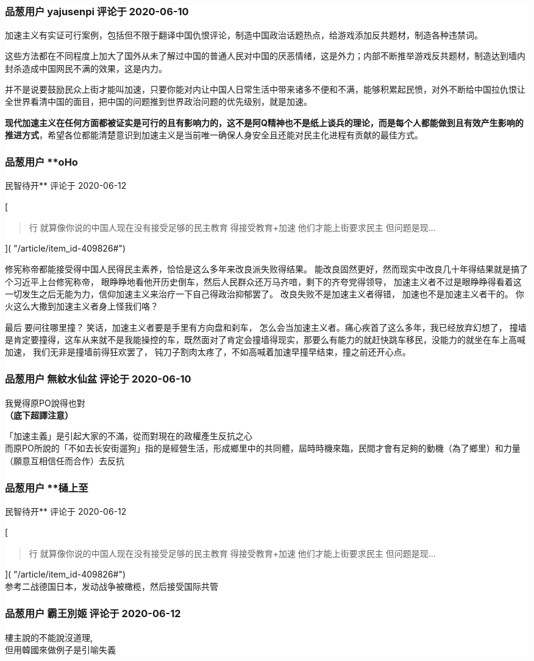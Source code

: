 ### 品葱用户 **yajusenpi** 评论于 2020-06-10
        
加速主义有实证可行案例，包括但不限于翻译中国仇恨评论，制造中国政治话题热点，给游戏添加反共题材，制造各种违禁词。  
  
这些方法都在不同程度上加大了国外从未了解过中国的普通人民对中国的厌恶情绪，这是外力；内部不断推举游戏反共题材，制造达到墙内封杀造成中国网民不满的效果，这是内力。  
  
并不是说要鼓励民众上街才能叫加速，只要你能对内让中国人日常生活中带来诸多不便和不满，能够积累起民愤，对外不断给中国拉仇恨让全世界看清中国的面目，把中国的问题推到世界政治问题的优先级别，就是加速。  
  
**现代加速主义在任何方面都被证实是可行的且有影响力的，这不是阿Q精神也不是纸上谈兵的理论，而是每个人都能做到且有效产生影响的推进方式**，希望各位都能清楚意识到加速主义是当前唯一确保人身安全且还能对民主化进程有贡献的最佳方式。
        


            
### 品葱用户 **oHo 
民智待开** 评论于 2020-06-12
        
[

> 行 就算像你说的中国人现在没有接受足够的民主教育 得接受教育+加速 他们才能上街要求民主 但问题是现...

]( "/article/item_id-409826#")  
  
修宪称帝都能接受得中国人民得民主素养，恰恰是这么多年来改良派失败得结果。 能改良固然更好，然而现实中改良几十年得结果就是搞了个习近平上台修宪称帝， 眼睁睁地看他开历史倒车，然后人民群众还万马齐喑，剩下的齐夸党得领导， 加速主义者不过是眼睁睁得看着这一切发生之后无能为力，信仰加速主义来治疗一下自己得政治抑郁罢了。 改良失败不是加速主义者得错， 加速也不是加速主义者干的。 你火这么大撒到加速主义者身上怪我们咯？  
  
最后 要问往哪里撞？ 笑话，加速主义者要是手里有方向盘和刹车， 怎么会当加速主义者。痛心疾首了这么多年，我已经放弃幻想了， 撞墙是肯定要撞得，这车从来就不是我能操控的车，既然面对了肯定会撞墙得现实，那要么有能力的就赶快跳车移民，没能力的就坐在车上高喊加速， 我们无非是撞墙前得狂欢罢了， 钝刀子割肉太疼了，不如高喊着加速早撞早结束，撞之前还开心点。
        


            
### 品葱用户 **無紋水仙盆** 评论于 2020-06-10
        
我覺得原PO說得也對  
**（底下超譯注意）**  
  
「加速主義」是引起大家的不滿，從而對現在的政權產生反抗之心  
而原PO所說的「不如去长安街遛狗」指的是經營生活，形成鄉里中的共同體，屆時時機來臨，民間才會有足夠的動機（為了鄉里）和力量（願意互相信任而合作）去反抗
        


            
### 品葱用户 **樋上至 
民智待开** 评论于 2020-06-12
        
[

> 行 就算像你说的中国人现在没有接受足够的民主教育 得接受教育+加速 他们才能上街要求民主 但问题是现...

]( "/article/item_id-409826#")  
参考二战德国日本，发动战争被橄榄，然后接受国际共管
        


            
### 品葱用户 **霸王別姬** 评论于 2020-06-12
        
樓主說的不能說沒道理,   
但用韓國來做例子是引喻失義  
  